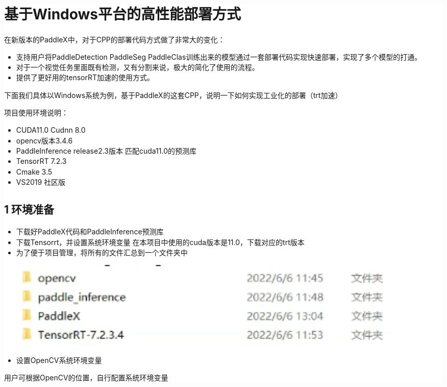 # 基于Windows平台的高性能部署方式

在新版本的PaddleX中，对于CPP的部署代码方式做了非常大的变化：
* 支持用户将PaddleDetection PaddleSeg PaddleClas训练出来的模型通过一套部署代码实现快速部署，实现了多个模型的打通。
* 对于一个视觉任务里面既有检测，又有分割来说，极大的简化了使用的流程。
* 提供了更好用的tensorRT加速的使用方式。

下面我们具体以Windows系统为例，基于PaddleX的这套CPP，说明一下如何实现工业化的部署（trt加速）

项目使用环境说明：

* CUDA11.0  Cudnn 8.0
* opencv版本3.4.6
* PaddleInference release2.3版本 匹配cuda11.0的预测库
* TensorRT 7.2.3
* Cmake 3.5
* VS2019 社区版


 ## 1 环境准备

* 下载好PaddleX代码和PaddleInference预测库
* 下载Tensorrt，并设置系统环境变量
在本项目中使用的cuda版本是11.0，下载对应的trt版本
* 为了便于项目管理，将所有的文件汇总到一个文件夹中


<div align="center">
<img src="./images/1.png"  width = "800" />              </div>

* 设置OpenCV系统环境变量

用户可根据OpenCV的位置，自行配置系统环境变量
<div align="center">